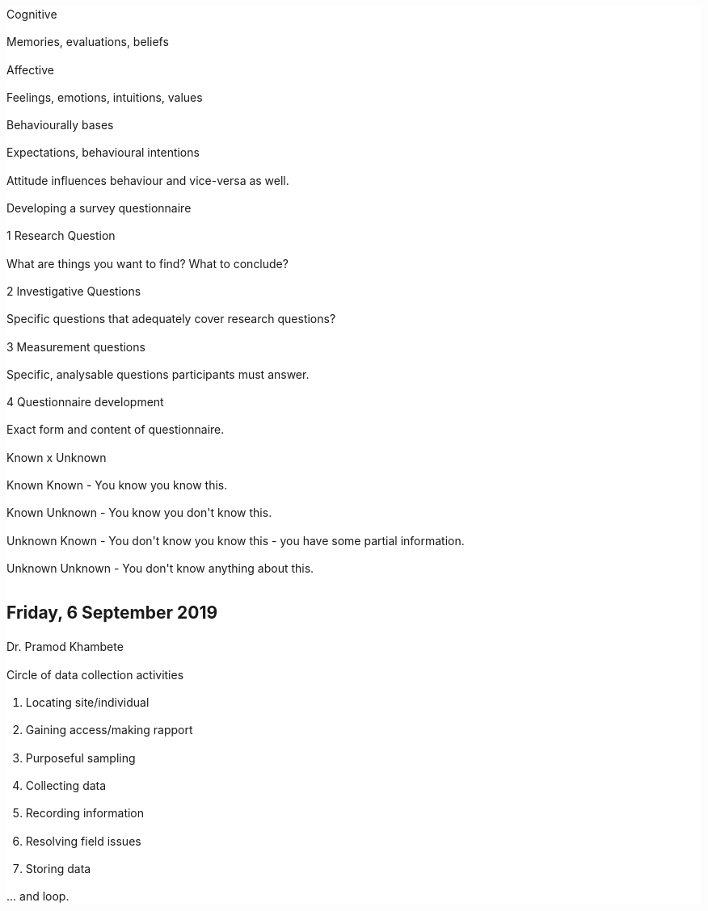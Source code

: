 Cognitive

Memories, evaluations, beliefs

Affective

Feelings, emotions, intuitions, values

Behaviourally bases

Expectations, behavioural intentions

Attitude influences behaviour and vice-versa as well.

Developing a survey questionnaire

1 Research Question

What are things you want to find? What to conclude?

2 Investigative Questions

Specific questions that adequately cover research questions?

3 Measurement questions

Specific, analysable questions participants must answer.

4 Questionnaire development

Exact form and content of questionnaire.

Known x Unknown

Known Known - You know you know this.

Known Unknown - You know you don't know this.

Unknown Known - You don't know you know this - you have some partial information.

Unknown Unknown - You don't know anything about this.

## Friday, 6 September 2019 

Dr. Pramod Khambete

Circle of data collection activities

1.  Locating site/individual

2.  Gaining access/making rapport

3.  Purposeful sampling

4.  Collecting data

5.  Recording information

6.  Resolving field issues

7.  Storing data

... and loop.
